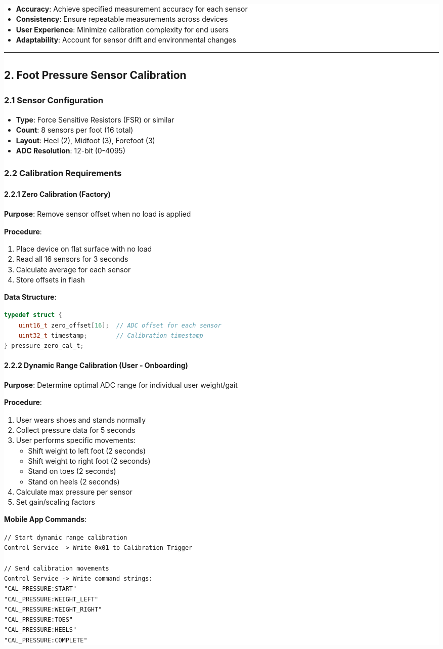 - **Accuracy**: Achieve specified measurement accuracy for each sensor
- **Consistency**: Ensure repeatable measurements across devices
- **User Experience**: Minimize calibration complexity for end users
- **Adaptability**: Account for sensor drift and environmental changes

---

## 2. Foot Pressure Sensor Calibration

### 2.1 Sensor Configuration
- **Type**: Force Sensitive Resistors (FSR) or similar
- **Count**: 8 sensors per foot (16 total)
- **Layout**: Heel (2), Midfoot (3), Forefoot (3)
- **ADC Resolution**: 12-bit (0-4095)

### 2.2 Calibration Requirements

#### 2.2.1 Zero Calibration (Factory)
**Purpose**: Remove sensor offset when no load is applied

**Procedure**:
1. Place device on flat surface with no load
2. Read all 16 sensors for 3 seconds
3. Calculate average for each sensor
4. Store offsets in flash

**Data Structure**:
```c
typedef struct {
    uint16_t zero_offset[16];  // ADC offset for each sensor
    uint32_t timestamp;        // Calibration timestamp
} pressure_zero_cal_t;
```

#### 2.2.2 Dynamic Range Calibration (User - Onboarding)
**Purpose**: Determine optimal ADC range for individual user weight/gait

**Procedure**:
1. User wears shoes and stands normally
2. Collect pressure data for 5 seconds
3. User performs specific movements:
   - Shift weight to left foot (2 seconds)
   - Shift weight to right foot (2 seconds)
   - Stand on toes (2 seconds)
   - Stand on heels (2 seconds)
4. Calculate max pressure per sensor
5. Set gain/scaling factors

**Mobile App Commands**:
```
// Start dynamic range calibration
Control Service -> Write 0x01 to Calibration Trigger

// Send calibration movements
Control Service -> Write command strings:
"CAL_PRESSURE:START"
"CAL_PRESSURE:WEIGHT_LEFT"
"CAL_PRESSURE:WEIGHT_RIGHT"
"CAL_PRESSURE:TOES"
"CAL_PRESSURE:HEELS"
"CAL_PRESSURE:COMPLETE"
```
